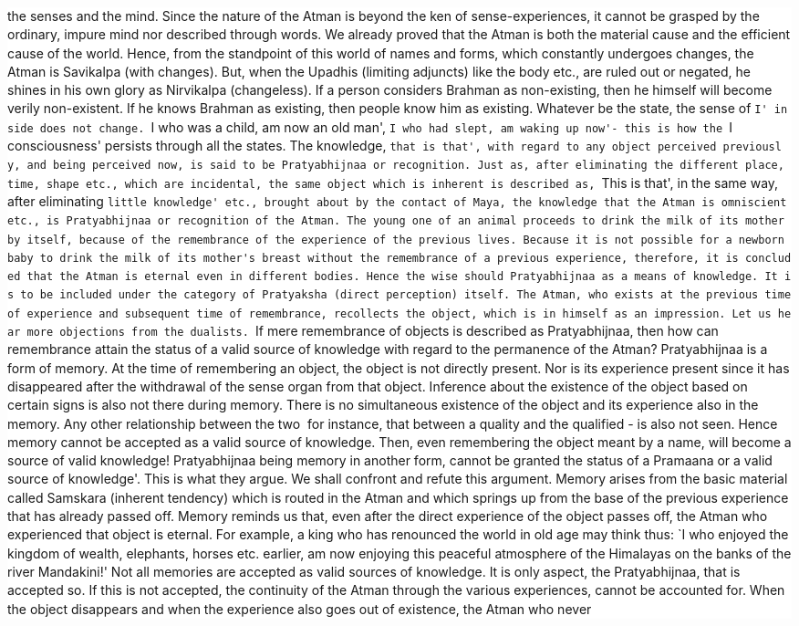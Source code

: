 the senses and the mind. Since the nature of the Atman is beyond the
ken of sense-experiences, it cannot be grasped by the ordinary,
impure mind nor described through words.
        We already proved that the Atman is both the material cause
and the efficient cause of the world. Hence, from the standpoint of
this world of names and forms, which constantly undergoes changes,
the Atman is Savikalpa (with changes). But, when the Upadhis
(limiting adjuncts) like the body etc., are ruled out or negated, he
shines in his own glory as Nirvikalpa (changeless). If a person
considers Brahman as non-existing, then he himself will become verily
non-existent. If he knows Brahman as existing, then people know him
as existing. Whatever be the state, the sense of `I' inside does not
change. `I who was a child, am now an old man', `I who had slept, am
waking up now'- this is how the `I consciousness' persists through
all the states.
        The knowledge, `that is that', with regard to any object
perceived previously, and being perceived now, is said to be
Pratyabhijnaa or recognition. Just as, after eliminating the
different place, time, shape etc., which are incidental, the same
object which is inherent is described as, `This is that', in the same
way, after eliminating `little knowledge' etc., brought about by the
contact of Maya, the knowledge that the Atman is omniscient etc., is
Pratyabhijnaa or recognition of the Atman. The young one of an animal
proceeds to drink the milk of its mother by itself, because of the
remembrance of the experience of the previous lives. Because it is
not possible for a newborn baby to drink the milk of its mother's
breast without the remembrance of a previous experience, therefore,
it is concluded that the Atman is eternal even in different bodies.
Hence the wise should Pratyabhijnaa as a means of knowledge. It is to
be included under the category of Pratyaksha (direct perception)
itself.
        The Atman, who exists at the previous time of experience and
subsequent time of remembrance, recollects the object, which is in
himself as an impression. Let us hear more objections from the
dualists. `If mere remembrance of objects is described as
Pratyabhijnaa, then how can remembrance attain the status of a valid
source of knowledge with regard to the permanence of the Atman?
Pratyabhijnaa is a form of memory. At the time of remembering an
object, the object is not directly present. Nor is its experience
present since it has disappeared after the withdrawal of the sense
organ from that object. Inference about the existence of the object
based on certain signs is also not there during memory. There is no
simultaneous existence of the object and its experience also in the
memory. Any other relationship between the two  for instance, that
between a quality and the qualified - is also not seen. Hence memory
cannot be accepted as a valid source of knowledge. Then, even
remembering the object meant by a name, will become a source of valid
knowledge! Pratyabhijnaa being memory in another form, cannot be
granted the status of a Pramaana or a valid source of knowledge'.
This is what they argue. We shall confront and refute this argument.
        Memory arises from the basic material called Samskara
(inherent tendency) which is routed in the Atman and which springs up
from the base of the previous experience that has already passed off.
Memory reminds us that, even after the direct experience of the
object passes off, the Atman who experienced that object is eternal.
For example, a king who has renounced the world in old age may think
thus: `I who enjoyed the kingdom of wealth, elephants, horses etc.
earlier, am now enjoying this peaceful atmosphere of the Himalayas on
the banks of the river Mandakini!'
        Not all memories are accepted as valid sources of knowledge.
It is only aspect, the Pratyabhijnaa, that is accepted so. If this is
not accepted, the continuity of the Atman through the various
experiences, cannot be accounted for. When the object disappears and
when the experience also goes out of existence, the Atman who never